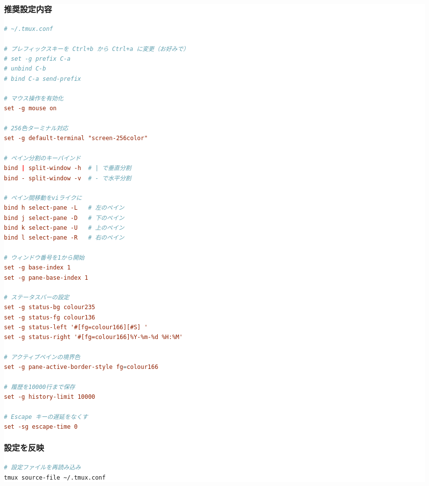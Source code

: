 ### 推奨設定内容

```conf
# ~/.tmux.conf

# プレフィックスキーを Ctrl+b から Ctrl+a に変更（お好みで）
# set -g prefix C-a
# unbind C-b
# bind C-a send-prefix

# マウス操作を有効化
set -g mouse on

# 256色ターミナル対応
set -g default-terminal "screen-256color"

# ペイン分割のキーバインド
bind | split-window -h  # | で垂直分割
bind - split-window -v  # - で水平分割

# ペイン間移動をviライクに
bind h select-pane -L   # 左のペイン
bind j select-pane -D   # 下のペイン
bind k select-pane -U   # 上のペイン
bind l select-pane -R   # 右のペイン

# ウィンドウ番号を1から開始
set -g base-index 1
set -g pane-base-index 1

# ステータスバーの設定
set -g status-bg colour235
set -g status-fg colour136
set -g status-left '#[fg=colour166][#S] '
set -g status-right '#[fg=colour166]%Y-%m-%d %H:%M'

# アクティブペインの境界色
set -g pane-active-border-style fg=colour166

# 履歴を10000行まで保存
set -g history-limit 10000

# Escape キーの遅延をなくす
set -sg escape-time 0
```

### 設定を反映

```bash
# 設定ファイルを再読み込み
tmux source-file ~/.tmux.conf
```
